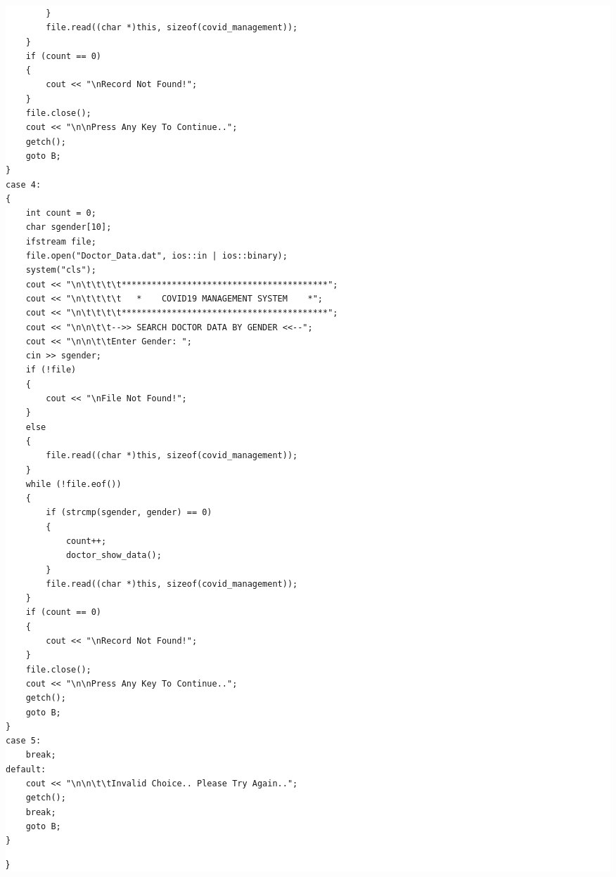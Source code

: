             }
            file.read((char *)this, sizeof(covid_management));
        }
        if (count == 0)
        {
            cout << "\nRecord Not Found!";
        }
        file.close();
        cout << "\n\nPress Any Key To Continue..";
        getch();
        goto B;
    }
    case 4:
    {
        int count = 0;
        char sgender[10];
        ifstream file;
        file.open("Doctor_Data.dat", ios::in | ios::binary);
        system("cls");
        cout << "\n\t\t\t\t*****************************************";
        cout << "\n\t\t\t\t   *    COVID19 MANAGEMENT SYSTEM    *";
        cout << "\n\t\t\t\t*****************************************";
        cout << "\n\n\t\t-->> SEARCH DOCTOR DATA BY GENDER <<--";
        cout << "\n\n\t\tEnter Gender: ";
        cin >> sgender;
        if (!file)
        {
            cout << "\nFile Not Found!";
        }
        else
        {
            file.read((char *)this, sizeof(covid_management));
        }
        while (!file.eof())
        {
            if (strcmp(sgender, gender) == 0)
            {
                count++;
                doctor_show_data();
            }
            file.read((char *)this, sizeof(covid_management));
        }
        if (count == 0)
        {
            cout << "\nRecord Not Found!";
        }
        file.close();
        cout << "\n\nPress Any Key To Continue..";
        getch();
        goto B;
    }
    case 5:
        break;
    default:
        cout << "\n\n\t\tInvalid Choice.. Please Try Again..";
        getch();
        break;
        goto B;
    }
}
